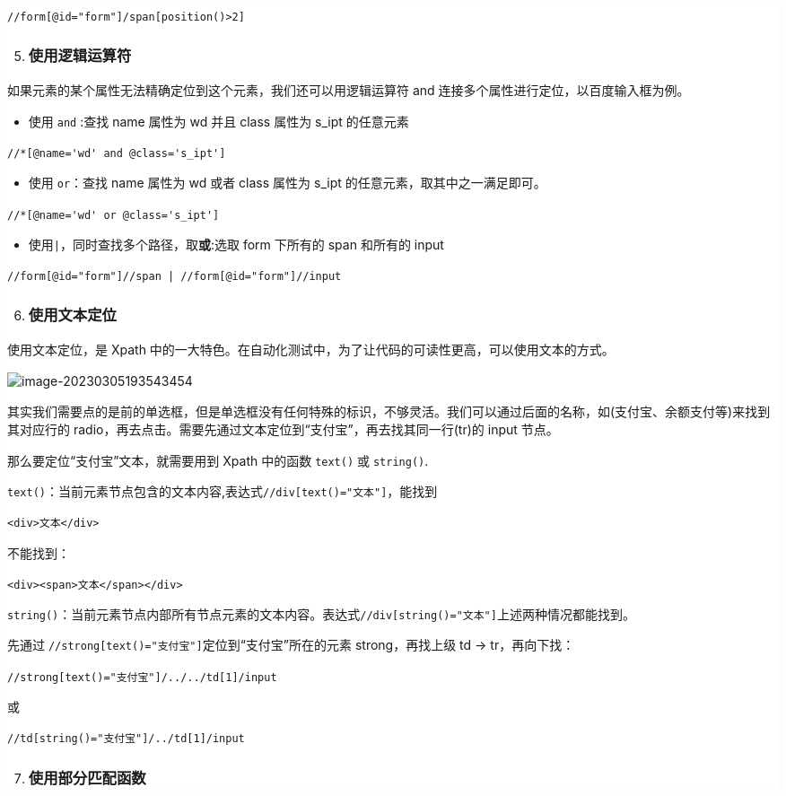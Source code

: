 ```
//form[@id="form"]/span[position()>2]
```

5) ### 使用逻辑运算符

如果元素的某个属性无法精确定位到这个元素，我们还可以用逻辑运算符 and 连接多个属性进行定位，以百度输入框为例。

- 使用 `and` :查找 name 属性为 wd 并且 class 属性为 s_ipt 的任意元素

```
//*[@name='wd' and @class='s_ipt']
```

- 使用 `or`：查找 name 属性为 wd 或者 class 属性为 s_ipt 的任意元素，取其中之一满足即可。

```
//*[@name='wd' or @class='s_ipt']
```

- 使用`|`，同时查找多个路径，取**或**:选取 form 下所有的 span 和所有的 input

```
//form[@id="form"]//span | //form[@id="form"]//input
```

6) ### 使用文本定位

使用文本定位，是 Xpath 中的一大特色。在自动化测试中，为了让代码的可读性更高，可以使用文本的方式。

![image-20230305193543454](https://cdn.jsdelivr.net/gh/JarvisTH/picbed/img/image-20230305193543454.png)

其实我们需要点的是前的单选框，但是单选框没有任何特殊的标识，不够灵活。我们可以通过后面的名称，如(支付宝、余额支付等)来找到其对应行的 radio，再去点击。需要先通过文本定位到“支付宝”，再去找其同一行(tr)的 input 节点。

那么要定位“支付宝”文本，就需要用到 Xpath 中的函数 `text()` 或 `string()`.

`text()`：当前元素节点包含的文本内容,表达式`//div[text()="文本"]`，能找到

```
<div>文本</div>
```

不能找到：

```
<div><span>文本</span></div>
```

`string()`：当前元素节点内部所有节点元素的文本内容。表达式`//div[string()="文本"]`上述两种情况都能找到。

先通过 `//strong[text()="支付宝"]`定位到“支付宝”所在的元素 strong，再找上级 td -> tr，再向下找：

```
//strong[text()="支付宝"]/../../td[1]/input
```

或

```
//td[string()="支付宝"]/../td[1]/input
```

7) ### 使用部分匹配函数
